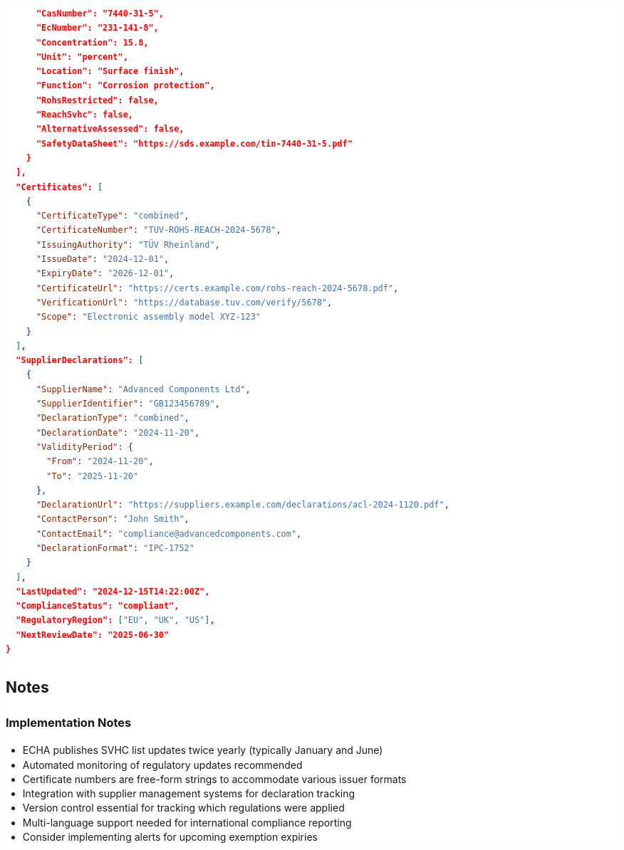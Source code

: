 ```json
      "CasNumber": "7440-31-5",
      "EcNumber": "231-141-8",
      "Concentration": 15.8,
      "Unit": "percent",
      "Location": "Surface finish",
      "Function": "Corrosion protection",
      "RohsRestricted": false,
      "ReachSvhc": false,
      "AlternativeAssessed": false,
      "SafetyDataSheet": "https://sds.example.com/tin-7440-31-5.pdf"
    }
  ],
  "Certificates": [
    {
      "CertificateType": "combined",
      "CertificateNumber": "TUV-ROHS-REACH-2024-5678",
      "IssuingAuthority": "TÜV Rheinland",
      "IssueDate": "2024-12-01",
      "ExpiryDate": "2026-12-01",
      "CertificateUrl": "https://certs.example.com/rohs-reach-2024-5678.pdf",
      "VerificationUrl": "https://database.tuv.com/verify/5678",
      "Scope": "Electronic assembly model XYZ-123"
    }
  ],
  "SupplierDeclarations": [
    {
      "SupplierName": "Advanced Components Ltd",
      "SupplierIdentifier": "GB123456789",
      "DeclarationType": "combined",
      "DeclarationDate": "2024-11-20",
      "ValidityPeriod": {
        "From": "2024-11-20",
        "To": "2025-11-20"
      },
      "DeclarationUrl": "https://suppliers.example.com/declarations/acl-2024-1120.pdf",
      "ContactPerson": "John Smith",
      "ContactEmail": "compliance@advancedcomponents.com",
      "DeclarationFormat": "IPC-1752"
    }
  ],
  "LastUpdated": "2024-12-15T14:22:00Z",
  "ComplianceStatus": "compliant",
  "RegulatoryRegion": ["EU", "UK", "US"],
  "NextReviewDate": "2025-06-30"
}
```

## Notes

### Implementation Notes
- ECHA publishes SVHC list updates twice yearly (typically January and June)
- Automated monitoring of regulatory updates recommended
- Certificate numbers are free-form strings to accommodate various issuer formats
- Integration with supplier management systems for declaration tracking
- Version control essential for tracking which regulations were applied
- Multi-language support needed for international compliance reporting
- Consider implementing alerts for upcoming exemption expiries
